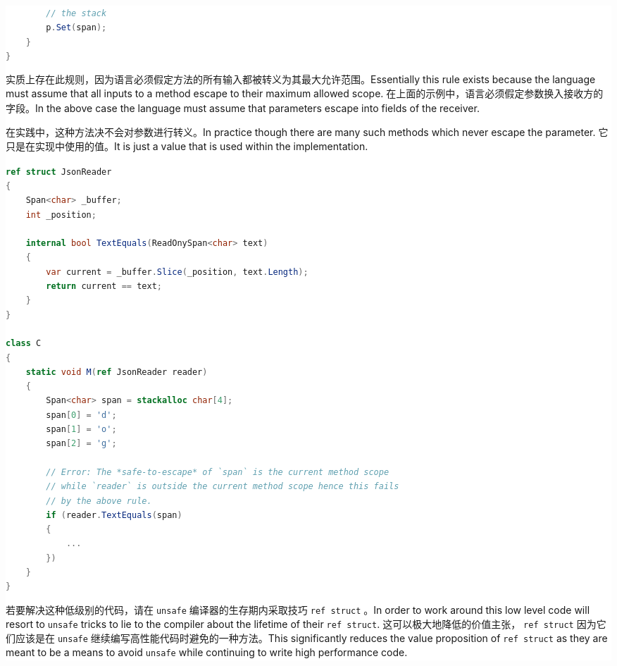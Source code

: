 ```cs
        // the stack
        p.Set(span);
    }
}
```

<span data-ttu-id="9263d-285">实质上存在此规则，因为语言必须假定方法的所有输入都被转义为其最大允许范围。</span><span class="sxs-lookup"><span data-stu-id="9263d-285">Essentially this rule exists because the language must assume that all inputs to a method escape to their maximum allowed scope.</span></span> <span data-ttu-id="9263d-286">在上面的示例中，语言必须假定参数换入接收方的字段。</span><span class="sxs-lookup"><span data-stu-id="9263d-286">In the above case the language must assume that parameters escape into fields of the receiver.</span></span>

<span data-ttu-id="9263d-287">在实践中，这种方法决不会对参数进行转义。</span><span class="sxs-lookup"><span data-stu-id="9263d-287">In practice though there are many such methods which never escape the parameter.</span></span>
<span data-ttu-id="9263d-288">它只是在实现中使用的值。</span><span class="sxs-lookup"><span data-stu-id="9263d-288">It is just a value that is used within the implementation.</span></span> 

```cs
ref struct JsonReader
{
    Span<char> _buffer;
    int _position;

    internal bool TextEquals(ReadOnySpan<char> text)
    {
        var current = _buffer.Slice(_position, text.Length);
        return current == text;
    }
}

class C
{
    static void M(ref JsonReader reader)
    {
        Span<char> span = stackalloc char[4];
        span[0] = 'd';
        span[1] = 'o';
        span[2] = 'g';

        // Error: The *safe-to-escape* of `span` is the current method scope 
        // while `reader` is outside the current method scope hence this fails
        // by the above rule.
        if (reader.TextEquals(span)
        {
            ...
        })
    }
}
```

<span data-ttu-id="9263d-289">若要解决这种低级别的代码，请在 `unsafe` 编译器的生存期内采取技巧 `ref struct` 。</span><span class="sxs-lookup"><span data-stu-id="9263d-289">In order to work around this low level code will resort to `unsafe` tricks to lie to the compiler about the lifetime of their `ref struct`.</span></span> <span data-ttu-id="9263d-290">这可以极大地降低的价值主张， `ref struct` 因为它们应该是在 `unsafe` 继续编写高性能代码时避免的一种方法。</span><span class="sxs-lookup"><span data-stu-id="9263d-290">This significantly reduces the value proposition of `ref struct` as they are meant to be a means to avoid `unsafe` while continuing to write high performance code.</span></span>
